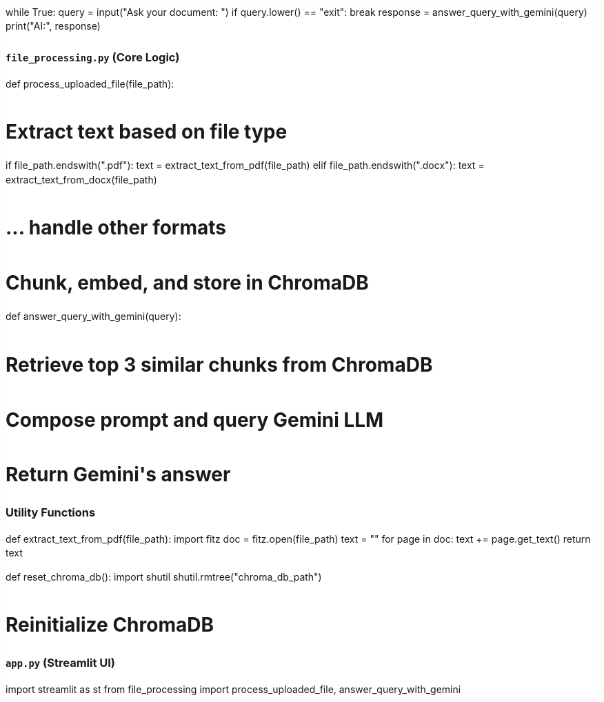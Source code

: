 while True:
query = input("Ask your document: ")
if query.lower() == "exit":
break
response = answer_query_with_gemini(query)
print("AI:", response)


### `file_processing.py` (Core Logic)
def process_uploaded_file(file_path):
# Extract text based on file type
if file_path.endswith(".pdf"):
text = extract_text_from_pdf(file_path)
elif file_path.endswith(".docx"):
text = extract_text_from_docx(file_path)
# ... handle other formats
# Chunk, embed, and store in ChromaDB

def answer_query_with_gemini(query):
# Retrieve top 3 similar chunks from ChromaDB
# Compose prompt and query Gemini LLM
# Return Gemini's answer


### Utility Functions
def extract_text_from_pdf(file_path):
import fitz
doc = fitz.open(file_path)
text = ""
for page in doc:
text += page.get_text()
return text

def reset_chroma_db():
import shutil
shutil.rmtree("chroma_db_path")
# Reinitialize ChromaDB


### `app.py` (Streamlit UI)
import streamlit as st
from file_processing import process_uploaded_file, answer_query_with_gemini
